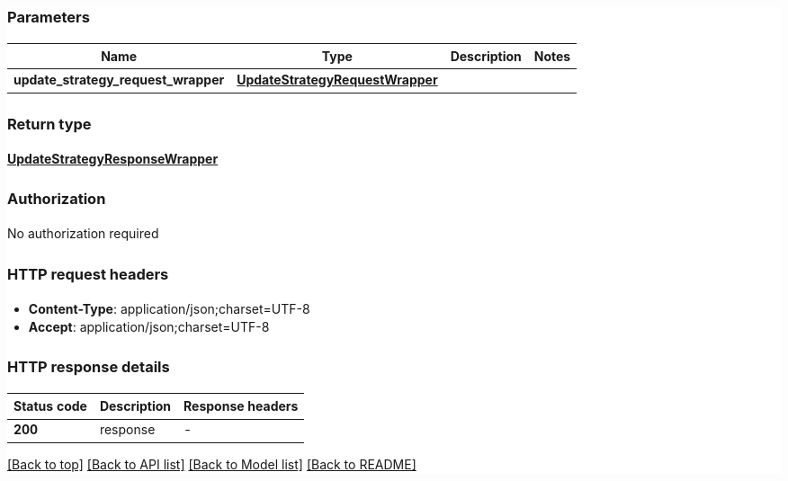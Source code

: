
### Parameters

Name | Type | Description  | Notes
------------- | ------------- | ------------- | -------------
 **update_strategy_request_wrapper** | [**UpdateStrategyRequestWrapper**](UpdateStrategyRequestWrapper.md)|  |

### Return type

[**UpdateStrategyResponseWrapper**](UpdateStrategyResponseWrapper.md)

### Authorization

No authorization required

### HTTP request headers

 - **Content-Type**: application/json;charset=UTF-8
 - **Accept**: application/json;charset=UTF-8


### HTTP response details

| Status code | Description | Response headers |
|-------------|-------------|------------------|
**200** | response |  -  |

[[Back to top]](#) [[Back to API list]](../README.md#documentation-for-api-endpoints) [[Back to Model list]](../README.md#documentation-for-models) [[Back to README]](../README.md)

